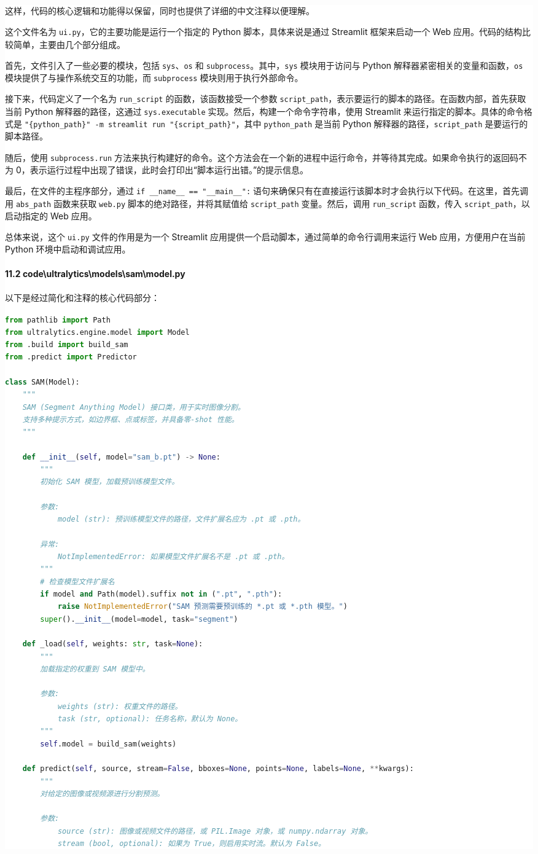 这样，代码的核心逻辑和功能得以保留，同时也提供了详细的中文注释以便理解。

这个文件名为 `ui.py`，它的主要功能是运行一个指定的 Python 脚本，具体来说是通过 Streamlit 框架来启动一个 Web 应用。代码的结构比较简单，主要由几个部分组成。

首先，文件引入了一些必要的模块，包括 `sys`、`os` 和 `subprocess`。其中，`sys` 模块用于访问与 Python 解释器紧密相关的变量和函数，`os` 模块提供了与操作系统交互的功能，而 `subprocess` 模块则用于执行外部命令。

接下来，代码定义了一个名为 `run_script` 的函数，该函数接受一个参数 `script_path`，表示要运行的脚本的路径。在函数内部，首先获取当前 Python 解释器的路径，这通过 `sys.executable` 实现。然后，构建一个命令字符串，使用 Streamlit 来运行指定的脚本。具体的命令格式是 `"{python_path}" -m streamlit run "{script_path}"`，其中 `python_path` 是当前 Python 解释器的路径，`script_path` 是要运行的脚本路径。

随后，使用 `subprocess.run` 方法来执行构建好的命令。这个方法会在一个新的进程中运行命令，并等待其完成。如果命令执行的返回码不为 0，表示运行过程中出现了错误，此时会打印出“脚本运行出错。”的提示信息。

最后，在文件的主程序部分，通过 `if __name__ == "__main__":` 语句来确保只有在直接运行该脚本时才会执行以下代码。在这里，首先调用 `abs_path` 函数来获取 `web.py` 脚本的绝对路径，并将其赋值给 `script_path` 变量。然后，调用 `run_script` 函数，传入 `script_path`，以启动指定的 Web 应用。

总体来说，这个 `ui.py` 文件的作用是为一个 Streamlit 应用提供一个启动脚本，通过简单的命令行调用来运行 Web 应用，方便用户在当前 Python 环境中启动和调试应用。

#### 11.2 code\ultralytics\models\sam\model.py

以下是经过简化和注释的核心代码部分：

```python
from pathlib import Path
from ultralytics.engine.model import Model
from .build import build_sam
from .predict import Predictor

class SAM(Model):
    """
    SAM (Segment Anything Model) 接口类，用于实时图像分割。
    支持多种提示方式，如边界框、点或标签，并具备零-shot 性能。
    """

    def __init__(self, model="sam_b.pt") -> None:
        """
        初始化 SAM 模型，加载预训练模型文件。

        参数:
            model (str): 预训练模型文件的路径，文件扩展名应为 .pt 或 .pth。

        异常:
            NotImplementedError: 如果模型文件扩展名不是 .pt 或 .pth。
        """
        # 检查模型文件扩展名
        if model and Path(model).suffix not in (".pt", ".pth"):
            raise NotImplementedError("SAM 预测需要预训练的 *.pt 或 *.pth 模型。")
        super().__init__(model=model, task="segment")

    def _load(self, weights: str, task=None):
        """
        加载指定的权重到 SAM 模型中。

        参数:
            weights (str): 权重文件的路径。
            task (str, optional): 任务名称，默认为 None。
        """
        self.model = build_sam(weights)

    def predict(self, source, stream=False, bboxes=None, points=None, labels=None, **kwargs):
        """
        对给定的图像或视频源进行分割预测。

        参数:
            source (str): 图像或视频文件的路径，或 PIL.Image 对象，或 numpy.ndarray 对象。
            stream (bool, optional): 如果为 True，则启用实时流。默认为 False。
```